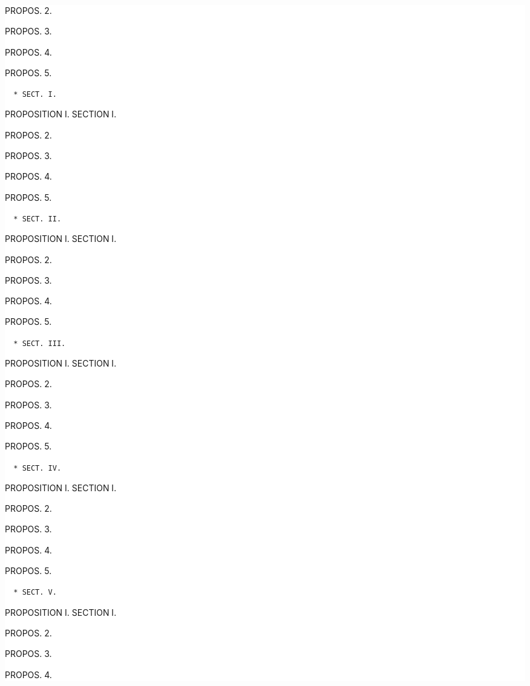 PROPOS. 2.

PROPOS. 3.

PROPOS. 4.

PROPOS. 5.

      * SECT. I.

PROPOSITION I. SECTION I.

PROPOS. 2.

PROPOS. 3.

PROPOS. 4.

PROPOS. 5.

      * SECT. II.

PROPOSITION I. SECTION I.

PROPOS. 2.

PROPOS. 3.

PROPOS. 4.

PROPOS. 5.

      * SECT. III.

PROPOSITION I. SECTION I.

PROPOS. 2.

PROPOS. 3.

PROPOS. 4.

PROPOS. 5.

      * SECT. IV.

PROPOSITION I. SECTION I.

PROPOS. 2.

PROPOS. 3.

PROPOS. 4.

PROPOS. 5.

      * SECT. V.

PROPOSITION I. SECTION I.

PROPOS. 2.

PROPOS. 3.

PROPOS. 4.
